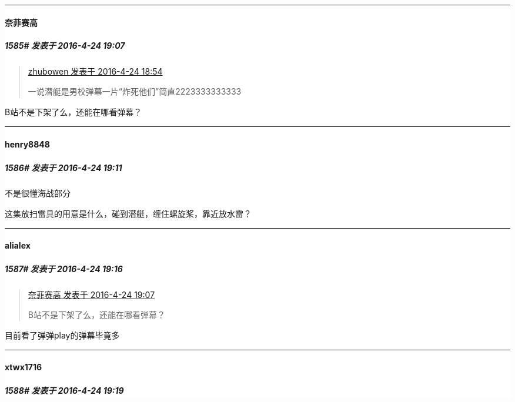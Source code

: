 





-----

####  奈菲赛高  
##### 1585#       发表于 2016-4-24 19:07



<blockquote><a href="httphttps://bbs.saraba1st.com/2b/forum.php?mod=redirect&amp;goto=findpost&amp;pid=32228858&amp;ptid=1148786" target="_blank">zhubowen 发表于 2016-4-24 18:54</a>

一说潜艇是男校弹幕一片“炸死他们”简直2223333333333</blockquote>
B站不是下架了么，还能在哪看弹幕？







-----

####  henry8848  
##### 1586#       发表于 2016-4-24 19:11




不是很懂海战部分

这集放扫雷具的用意是什么，碰到潜艇，缠住螺旋桨，靠近放水雷？







-----

####  alialex  
##### 1587#       发表于 2016-4-24 19:16



<blockquote><a href="httphttps://bbs.saraba1st.com/2b/forum.php?mod=redirect&amp;goto=findpost&amp;pid=32228945&amp;ptid=1148786" target="_blank">奈菲赛高 发表于 2016-4-24 19:07</a>

B站不是下架了么，还能在哪看弹幕？</blockquote>
目前看了弹弹play的弹幕毕竟多







-----

####  xtwx1716  
##### 1588#       发表于 2016-4-24 19:19

